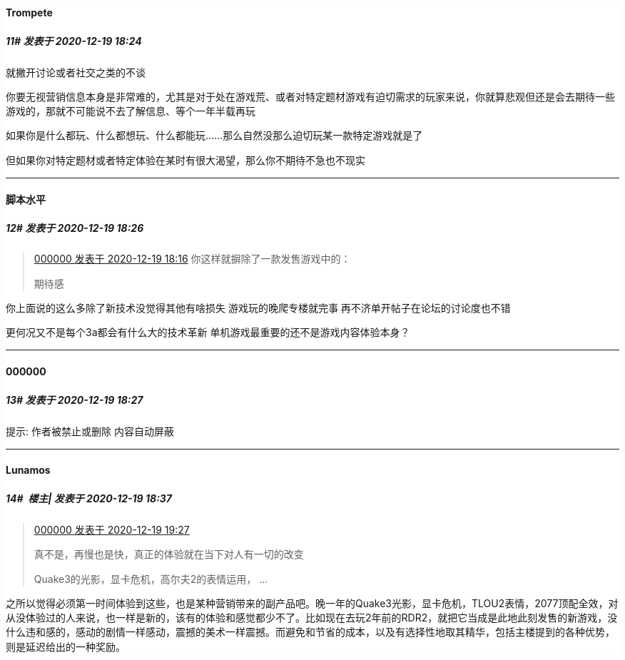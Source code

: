 ####  Trompete  
##### 11#       发表于 2020-12-19 18:24


就撇开讨论或者社交之类的不谈


你要无视营销信息本身是非常难的，尤其是对于处在游戏荒、或者对特定题材游戏有迫切需求的玩家来说，你就算悲观但还是会去期待一些游戏的，那就不可能说不去了解信息、等个一年半载再玩


如果你是什么都玩、什么都想玩、什么都能玩……那么自然没那么迫切玩某一款特定游戏就是了


但如果你对特定题材或者特定体验在某时有很大渴望，那么你不期待不急也不现实


-----

####  脚本水平  
##### 12#       发表于 2020-12-19 18:26


<blockquote><a href="httphttps://bbs.saraba1st.com/2b/forum.php?mod=redirect&amp;goto=findpost&amp;pid=49774383&amp;ptid=1978514" target="_blank">000000 发表于 2020-12-19 18:16</a>
你这样就摒除了一款发售游戏中的：


期待感</blockquote>
你上面说的这么多除了新技术没觉得其他有啥损失
游戏玩的晚爬专楼就完事
再不济单开帖子在论坛的讨论度也不错

更何况又不是每个3a都会有什么大的技术革新
单机游戏最重要的还不是游戏内容体验本身？


-----

####  000000  
##### 13#       发表于 2020-12-19 18:27

提示: 作者被禁止或删除 内容自动屏蔽


-----

####  Lunamos  
##### 14#         楼主| 发表于 2020-12-19 18:37


<blockquote><a href="httphttps://bbs.saraba1st.com/2b/forum.php?mod=redirect&amp;goto=findpost&amp;pid=49774554&amp;ptid=1978514" target="_blank">000000 发表于 2020-12-19 19:27</a>

真不是，再慢也是快，真正的体验就在当下对人有一切的改变


Quake3的光影，显卡危机，高尔夫2的表情运用， ...</blockquote>
之所以觉得必须第一时间体验到这些，也是某种营销带来的副产品吧。晚一年的Quake3光影，显卡危机，TLOU2表情，2077顶配全效，对从没体验过的人来说，也一样是新的，该有的体验和感觉都少不了。比如现在去玩2年前的RDR2，就把它当成是此地此刻发售的新游戏，没什么违和感的，感动的剧情一样感动，震撼的美术一样震撼。而避免和节省的成本，以及有选择性地取其精华，包括主楼提到的各种优势，则是延迟给出的一种奖励。
